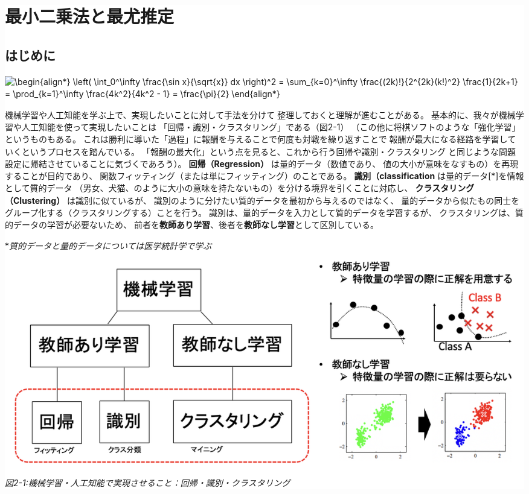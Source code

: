 # 最小二乗法と最尤推定

## はじめに 

![\begin{align*}   \left( \int_0^\infty \frac{\sin x}{\sqrt{x}} dx \right)^2 =   \sum_{k=0}^\infty \frac{(2k)!}{2^{2k}(k!)^2} \frac{1}{2k+1} =   \prod_{k=1}^\infty \frac{4k^2}{4k^2 - 1} = \frac{\pi}{2} \end{align*}](https://render.githubusercontent.com/render/math?math=%5Cbegin%7Balign*%7D%20%20%20%5Cleft(%20%5Cint_0%5E%5Cinfty%20%5Cfrac%7B%5Csin%20x%7D%7B%5Csqrt%7Bx%7D%7D%20dx%20%5Cright)%5E2%20%3D%20%20%20%5Csum_%7Bk%3D0%7D%5E%5Cinfty%20%5Cfrac%7B(2k)!%7D%7B2%5E%7B2k%7D(k!)%5E2%7D%20%5Cfrac%7B1%7D%7B2k%2B1%7D%20%3D%20%20%20%5Cprod_%7Bk%3D1%7D%5E%5Cinfty%20%5Cfrac%7B4k%5E2%7D%7B4k%5E2%20-%201%7D%20%3D%20%5Cfrac%7B%5Cpi%7D%7B2%7D%20%5Cend%7Balign*%7D)


機械学習や人工知能を学ぶ上で、実現したいことに対して手法を分けて
整理しておくと理解が進むことがある。
基本的に、我々が機械学習や人工知能を使って実現したいことは
「回帰・識別・クラスタリング」である（図2-1）
（この他に将棋ソフトのような「強化学習」というものもある。
これは勝利に導いた「過程」に報酬を与えることで何度も対戦を繰り返すことで
報酬が最大になる経路を学習していくというプロセスを踏んでいる。
「報酬の最大化」という点を見ると、これから行う回帰や識別・クラスタリング
と同じような問題設定に帰結させていることに気づくであろう）。
**回帰（Regression）** は量的データ（数値であり、
値の大小が意味をなすもの）を再現することが目的であり、
関数フィッティング（または単にフィッティング）のことである。
**識別（classification** は量的データ[*]を情報として質的データ
（男女、犬猫、のように大小の意味を持たないもの）を分ける境界を引くことに対応し、
**クラスタリング（Clustering）** は識別に似ているが、
識別のように分けたい質的データを最初から与えるのではなく、
量的データから似たもの同士をグループ化する（クラスタリングする）ことを行う。
識別は、量的データを入力として質的データを学習するが、
クラスタリングは、質的データの学習が必要ないため、
前者を**教師あり学習**、後者を**教師なし学習**として区別している。

**質的データと量的データについては医学統計学で学ぶ*

![preview](images/2_1.png)

*図2-1:機械学習・人工知能で実現させること：回帰・識別・クラスタリング*
